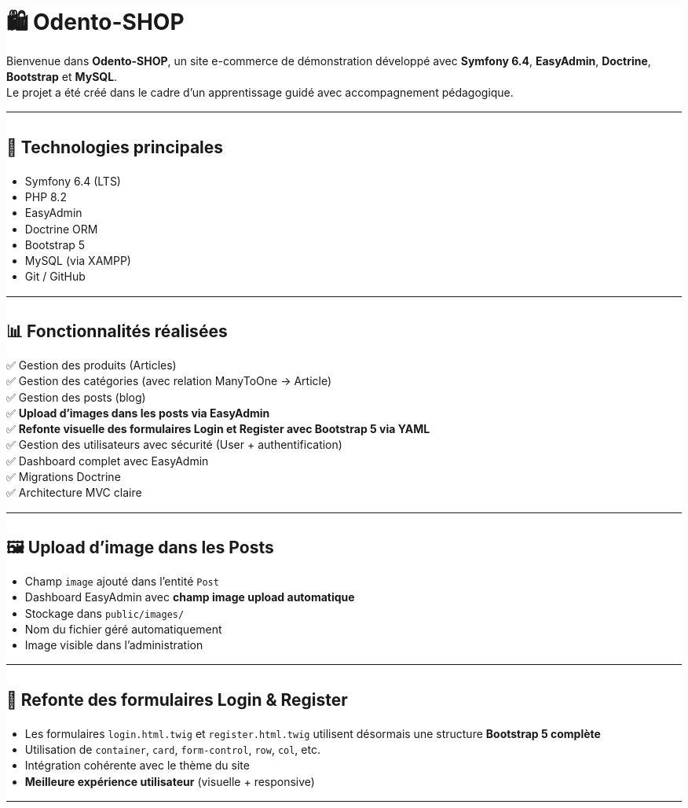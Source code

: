 # 🛍️ Odento-SHOP

Bienvenue dans **Odento-SHOP**, un site e-commerce de démonstration développé avec **Symfony 6.4**, **EasyAdmin**, **Doctrine**, **Bootstrap** et **MySQL**.  
Le projet a été créé dans le cadre d’un apprentissage guidé avec accompagnement pédagogique.

---

## 🔧 Technologies principales

- Symfony 6.4 (LTS)
- PHP 8.2
- EasyAdmin
- Doctrine ORM
- Bootstrap 5
- MySQL (via XAMPP)
- Git / GitHub

---

## 📊 Fonctionnalités réalisées

✅ Gestion des produits (Articles)  
✅ Gestion des catégories (avec relation ManyToOne → Article)  
✅ Gestion des posts (blog)  
✅ **Upload d’images dans les posts via EasyAdmin**  
✅ **Refonte visuelle des formulaires Login et Register avec Bootstrap 5 via YAML**  
✅ Gestion des utilisateurs avec sécurité (User + authentification)  
✅ Dashboard complet avec EasyAdmin  
✅ Migrations Doctrine  
✅ Architecture MVC claire

---

## 🖼️ Upload d’image dans les Posts

- Champ `image` ajouté dans l’entité `Post`
- Dashboard EasyAdmin avec **champ image upload automatique**
- Stockage dans `public/images/`
- Nom du fichier géré automatiquement
- Image visible dans l’administration

---

## 🎨 Refonte des formulaires Login & Register

- Les formulaires `login.html.twig` et `register.html.twig` utilisent désormais une structure **Bootstrap 5 complète**
- Utilisation de `container`, `card`, `form-control`, `row`, `col`, etc.
- Intégration cohérente avec le thème du site
- **Meilleure expérience utilisateur** (visuelle + responsive)

---